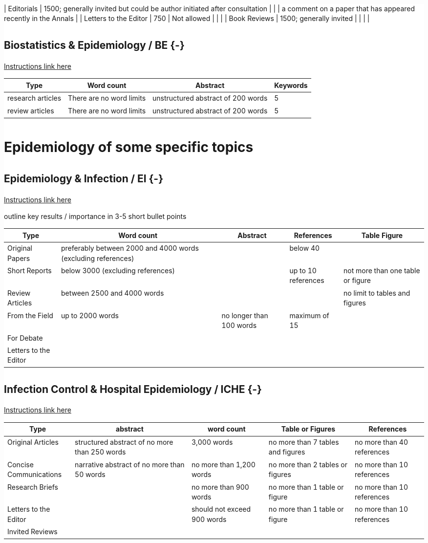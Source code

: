 |     Editorials                  |     1500; generally invited but   could be author initiated after consultation    |                             |                                                           |     a comment on a paper that has appeared   recently in the Annals                                                                                                                                                                                                                                                           |
|     Letters to the Editor       |     750                                                                           |     Not allowed             |                                                           |                                                                                                                                                                                                                                                                                                                               |
|     Book Reviews                |     1500; generally invited                                                       |                             |                                                           |                                                                                                                                                                                                                                                                                                                               |


## Biostatistics & Epidemiology / BE {-}

[Instructions link here](https://www.tandfonline.com/action/authorSubmission?show=instructions&journalCode=tbep20)

|     Type                   |     Word count                    |     Abstract                                |     Keywords    |
|----------------------------|-----------------------------------|---------------------------------------------|-----------------|
|     research   articles    |     There   are no word limits    |     unstructured   abstract of 200 words    |     5           |
|     review   articles      |     There   are no word limits    |     unstructured   abstract of 200 words    |     5           |


# Epidemiology of some specific topics


## Epidemiology & Infection / EI {-}

[Instructions link here](https://www.cambridge.org/core/journals/epidemiology-and-infection/information/author-instructions)

outline key results / importance in 3-5 short bullet points

|     Type                       |     Word count                                                         |     Abstract                    |     References             |     Table Figure                         |
|--------------------------------|------------------------------------------------------------------------|---------------------------------|----------------------------|------------------------------------------|
|     Original   Papers          |     preferably between 2000 and 4000 words (excluding   references)    |                                 |     below 40               |                                          |
|     Short   Reports            |      below 3000 (excluding references)                                 |                                 |     up to 10 references    |     not more than one table or figure    |
|     Review   Articles          |     between 2500 and 4000 words                                        |                                 |                            |     no limit to tables and figures       |
|     From the   Field           |     up to 2000 words                                                   |     no longer than 100 words    |     maximum of 15          |                                          |
|     For Debate                 |                                                                        |                                 |                            |                                          |
|     Letters to   the Editor    |                                                                        |                                 |                            |                                          |


## Infection Control & Hospital Epidemiology / ICHE {-}

[Instructions link here](https://www.cambridge.org/core/journals/infection-control-and-hospital-epidemiology/information/author-instructions)

|     Type                              |     abstract                                         |     word count                     |     Table or Figures                     |     References                    |
|---------------------------------------|------------------------------------------------------|------------------------------------|------------------------------------------|-----------------------------------|
|     Original Articles                 |     structured abstract of no more than 250 words    |     3,000 words                    |     no more than 7 tables and figures    |     no more than 40 references    |
|     Concise Communications            |     narrative abstract of no more than 50 words      |     no more than 1,200 words       |     no more than 2 tables or figures     |     no more than 10 references    |
|     Research Briefs                   |                                                      |     no more than 900 words         |     no more than 1 table or figure       |     no more than 10 references    |
|     Letters to the Editor             |                                                      |     should not exceed 900 words    |     no more than 1 table or figure       |     no more than 10 references    |
|     Invited Reviews                   |                                                      |                                    |                                          |                                   |